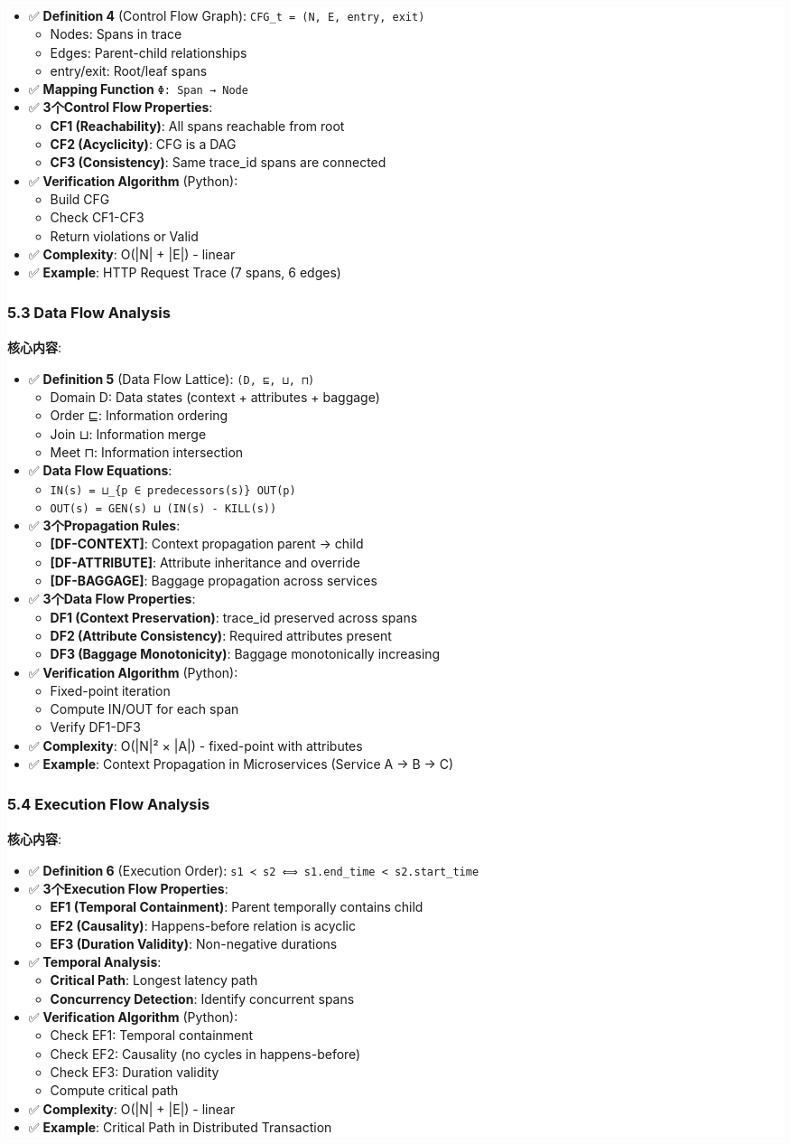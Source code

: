 - ✅ **Definition 4** (Control Flow Graph): `CFG_t = (N, E, entry, exit)`
  - Nodes: Spans in trace
  - Edges: Parent-child relationships
  - entry/exit: Root/leaf spans
- ✅ **Mapping Function** `Φ: Span → Node`
- ✅ **3个Control Flow Properties**:
  - **CF1 (Reachability)**: All spans reachable from root
  - **CF2 (Acyclicity)**: CFG is a DAG
  - **CF3 (Consistency)**: Same trace_id spans are connected
- ✅ **Verification Algorithm** (Python):
  - Build CFG
  - Check CF1-CF3
  - Return violations or Valid
- ✅ **Complexity**: O(|N| + |E|) - linear
- ✅ **Example**: HTTP Request Trace (7 spans, 6 edges)

### 5.3 Data Flow Analysis

**核心内容**:

- ✅ **Definition 5** (Data Flow Lattice): `(D, ⊑, ⊔, ⊓)`
  - Domain D: Data states (context + attributes + baggage)
  - Order ⊑: Information ordering
  - Join ⊔: Information merge
  - Meet ⊓: Information intersection
- ✅ **Data Flow Equations**:
  - `IN(s) = ⊔_{p ∈ predecessors(s)} OUT(p)`
  - `OUT(s) = GEN(s) ⊔ (IN(s) - KILL(s))`
- ✅ **3个Propagation Rules**:
  - **[DF-CONTEXT]**: Context propagation parent → child
  - **[DF-ATTRIBUTE]**: Attribute inheritance and override
  - **[DF-BAGGAGE]**: Baggage propagation across services
- ✅ **3个Data Flow Properties**:
  - **DF1 (Context Preservation)**: trace_id preserved across spans
  - **DF2 (Attribute Consistency)**: Required attributes present
  - **DF3 (Baggage Monotonicity)**: Baggage monotonically increasing
- ✅ **Verification Algorithm** (Python):
  - Fixed-point iteration
  - Compute IN/OUT for each span
  - Verify DF1-DF3
- ✅ **Complexity**: O(|N|² × |A|) - fixed-point with attributes
- ✅ **Example**: Context Propagation in Microservices (Service A → B → C)

### 5.4 Execution Flow Analysis

**核心内容**:

- ✅ **Definition 6** (Execution Order): `s1 ≺ s2 ⟺ s1.end_time < s2.start_time`
- ✅ **3个Execution Flow Properties**:
  - **EF1 (Temporal Containment)**: Parent temporally contains child
  - **EF2 (Causality)**: Happens-before relation is acyclic
  - **EF3 (Duration Validity)**: Non-negative durations
- ✅ **Temporal Analysis**:
  - **Critical Path**: Longest latency path
  - **Concurrency Detection**: Identify concurrent spans
- ✅ **Verification Algorithm** (Python):
  - Check EF1: Temporal containment
  - Check EF2: Causality (no cycles in happens-before)
  - Check EF3: Duration validity
  - Compute critical path
- ✅ **Complexity**: O(|N| + |E|) - linear
- ✅ **Example**: Critical Path in Distributed Transaction
